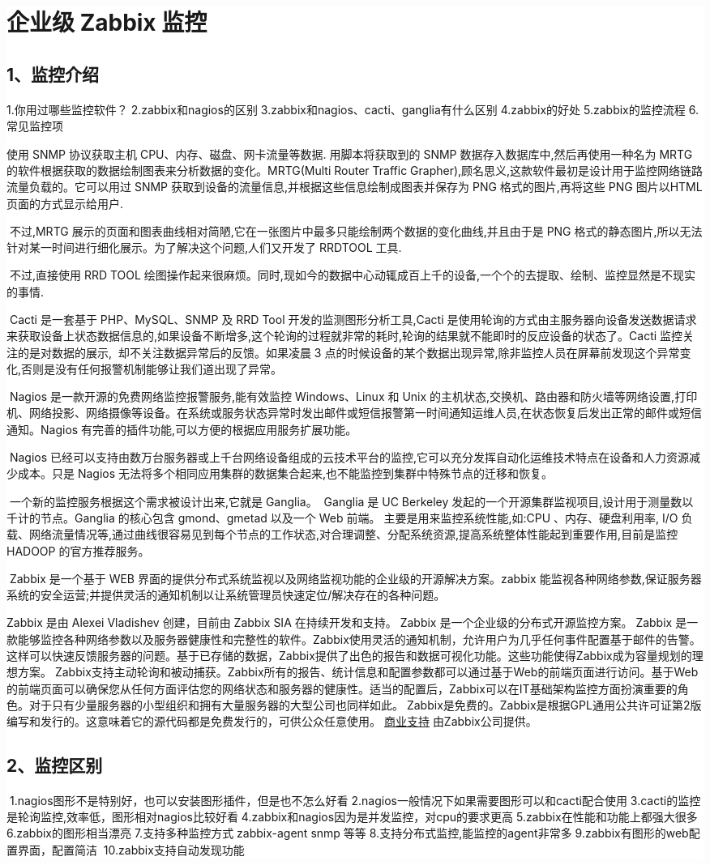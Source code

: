 # 企业级 Zabbix 监控

## 1、监控介绍

1.你用过哪些监控软件？
2.zabbix和nagios的区别
3.zabbix和nagios、cacti、ganglia有什么区别
4.zabbix的好处
5.zabbix的监控流程
6.常见监控项

使用 SNMP 协议获取主机 CPU、内存、磁盘、网卡流量等数据.
    用脚本将获取到的 SNMP 数据存入数据库中,然后再使用一种名为 MRTG 的软件根据获取的数据绘制图表来分析数据的变化。MRTG(Multi Router Traffic Grapher),顾名思义,这款软件最初是设计用于监控网络链路流量负载的。它可以用过 SNMP 获取到设备的流量信息,并根据这些信息绘制成图表并保存为 PNG 格式的图片,再将这些 PNG 图片以HTML 页面的方式显示给用户.

​    不过,MRTG 展示的页面和图表曲线相对简陋,它在一张图片中最多只能绘制两个数据的变化曲线,并且由于是 PNG 格式的静态图片,所以无法针对某一时间进行细化展示。为了解决这个问题,人们又开发了 RRDTOOL 工具.

​    不过,直接使用 RRD TOOL 绘图操作起来很麻烦。同时,现如今的数据中心动辄成百上千的设备,一个个的去提取、绘制、监控显然是不现实的事情.

​    Cacti 是一套基于 PHP、MySQL、SNMP 及 RRD Tool 开发的监测图形分析工具,Cacti 是使用轮询的方式由主服务器向设备发送数据请求来获取设备上状态数据信息的,如果设备不断增多,这个轮询的过程就非常的耗时,轮询的结果就不能即时的反应设备的状态了。Cacti 监控关注的是对数据的展示,
​    却不关注数据异常后的反馈。如果凌晨 3 点的时候设备的某个数据出现异常,除非监控人员在屏幕前发现这个异常变化,否则是没有任何报警机制能够让我们道出现了异常。

​    Nagios 是一款开源的免费网络监控报警服务,能有效监控 Windows、Linux 和 Unix 的主机状态,交换机、路由器和防火墙等网络设置,打印机、网络投影、网络摄像等设备。在系统或服务状态异常时发出邮件或短信报警第一时间通知运维人员,在状态恢复后发出正常的邮件或短信通知。Nagios 有完善的插件功能,可以方便的根据应用服务扩展功能。

​    Nagios 已经可以支持由数万台服务器或上千台网络设备组成的云技术平台的监控,它可以充分发挥自动化运维技术特点在设备和人力资源减少成本。只是 Nagios 无法将多个相同应用集群的数据集合起来,也不能监控到集群中特殊节点的迁移和恢复。

​    一个新的监控服务根据这个需求被设计出来,它就是 Ganglia。
​    Ganglia 是 UC Berkeley 发起的一个开源集群监视项目,设计用于测量数以千计的节点。Ganglia 的核心包含 gmond、gmetad 以及一个 Web 前端。
​    主要是用来监控系统性能,如:CPU 、内存、硬盘利用率, I/O 负载、网络流量情况等,通过曲线很容易见到每个节点的工作状态,对合理调整、分配系统资源,提高系统整体性能起到重要作用,目前是监控HADOOP 的官方推荐服务。

​    Zabbix 是一个基于 WEB 界面的提供分布式系统监视以及网络监视功能的企业级的开源解决方案。zabbix 能监视各种网络参数,保证服务器系统的安全运营;并提供灵活的通知机制以让系统管理员快速定位/解决存在的各种问题。

 Zabbix 是由 Alexei Vladishev 创建，目前由 Zabbix SIA 在持续开发和支持。 
 Zabbix 是一个企业级的分布式开源监控方案。 
 Zabbix 是一款能够监控各种网络参数以及服务器健康性和完整性的软件。Zabbix使用灵活的通知机制，允许用户为几乎任何事件配置基于邮件的告警。这样可以快速反馈服务器的问题。基于已存储的数据，Zabbix提供了出色的报告和数据可视化功能。这些功能使得Zabbix成为容量规划的理想方案。 
 Zabbix支持主动轮询和被动捕获。Zabbix所有的报告、统计信息和配置参数都可以通过基于Web的前端页面进行访问。基于Web的前端页面可以确保您从任何方面评估您的网络状态和服务器的健康性。适当的配置后，Zabbix可以在IT基础架构监控方面扮演重要的角色。对于只有少量服务器的小型组织和拥有大量服务器的大型公司也同样如此。 
 Zabbix是免费的。Zabbix是根据GPL通用公共许可证第2版编写和发行的。这意味着它的源代码都是免费发行的，可供公众任意使用。 
 [商业支持](http://www.zabbix.com/support.php) 由Zabbix公司提供。

## 2、监控区别

​    1.nagios图形不是特别好，也可以安装图形插件，但是也不怎么好看
​    2.nagios一般情况下如果需要图形可以和cacti配合使用
​    3.cacti的监控是轮询监控,效率低，图形相对nagios比较好看
​    4.zabbix和nagios因为是并发监控，对cpu的要求更高
​    5.zabbix在性能和功能上都强大很多
​    6.zabbix的图形相当漂亮
​    7.支持多种监控方式 zabbix-agent  snmp 等等
​    8.支持分布式监控,能监控的agent非常多
​    9.zabbix有图形的web配置界面，配置简洁
​    10.zabbix支持自动发现功能
